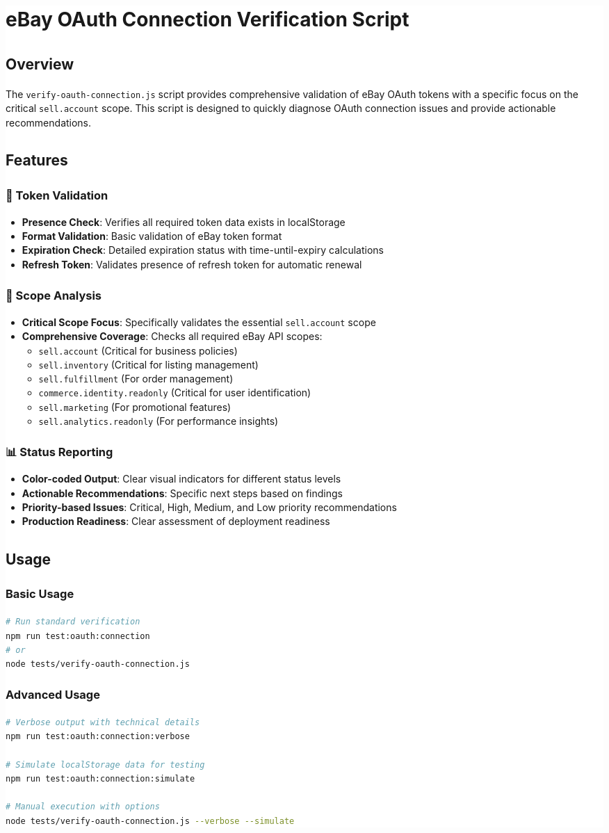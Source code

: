 # eBay OAuth Connection Verification Script

## Overview

The `verify-oauth-connection.js` script provides comprehensive validation of eBay OAuth tokens with a specific focus on the critical `sell.account` scope. This script is designed to quickly diagnose OAuth connection issues and provide actionable recommendations.

## Features

### 🔐 Token Validation
- **Presence Check**: Verifies all required token data exists in localStorage
- **Format Validation**: Basic validation of eBay token format
- **Expiration Check**: Detailed expiration status with time-until-expiry calculations
- **Refresh Token**: Validates presence of refresh token for automatic renewal

### 🎯 Scope Analysis
- **Critical Scope Focus**: Specifically validates the essential `sell.account` scope
- **Comprehensive Coverage**: Checks all required eBay API scopes:
  - `sell.account` (Critical for business policies)
  - `sell.inventory` (Critical for listing management)
  - `sell.fulfillment` (For order management)
  - `commerce.identity.readonly` (Critical for user identification)
  - `sell.marketing` (For promotional features)
  - `sell.analytics.readonly` (For performance insights)

### 📊 Status Reporting
- **Color-coded Output**: Clear visual indicators for different status levels
- **Actionable Recommendations**: Specific next steps based on findings
- **Priority-based Issues**: Critical, High, Medium, and Low priority recommendations
- **Production Readiness**: Clear assessment of deployment readiness

## Usage

### Basic Usage
```bash
# Run standard verification
npm run test:oauth:connection
# or
node tests/verify-oauth-connection.js
```

### Advanced Usage
```bash
# Verbose output with technical details
npm run test:oauth:connection:verbose

# Simulate localStorage data for testing
npm run test:oauth:connection:simulate

# Manual execution with options
node tests/verify-oauth-connection.js --verbose --simulate
```
